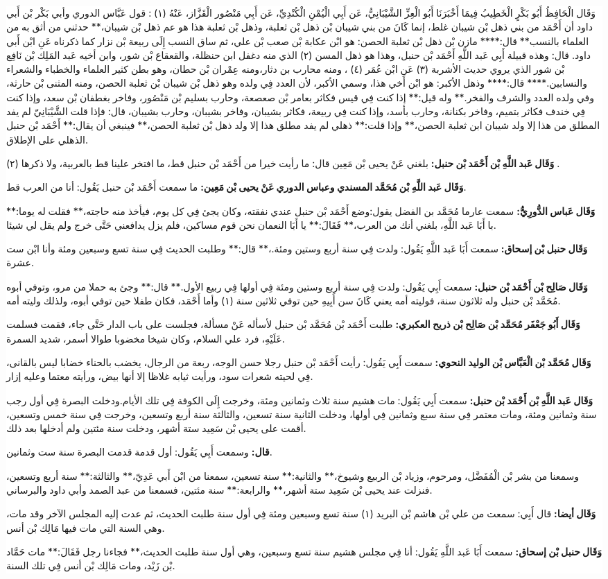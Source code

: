 وَقَال الْحَافِظُ أَبُو بَكْرٍ الْخَطِيبُ فِيمَا أَخْبَرَنَا أَبُو الْعِزِّ الشَّيْبَانِيُّ، عَن أَبِي الْيُمْنِ الْكُنْدِيِّ، عَن أَبِي مَنْصُور الْقَزَّاز، عَنْهُ (١) : قول عَبَّاس الدوري وأبي بَكْر بْن أَبي داود أن أَحْمَد من بني ذهل بْن شيبان غلط، إنما كَانَ من بني شيبان بْن ذهل بْن ثعلبة، وذهل بْن ثعلبة هذا هو عم ذهل بْن شيبان،** حدثني من أثق به من العلماء بالنسب** قال:**** مازن بْن ذهل بْن ثعلبة الحصن: هو ابْن عكابة بْن صعب بْن علي، ثم ساق النسب إِلَى ربيعة بْن نزار كما ذكرناه عَنِ ابْن أَبي داود. قال: وهذه قبيلة أَبِي عَبد اللَّهِ أَحْمَد بْن حنبل، وهذا هو ذهل المسن (٢) الذي منه دغفل ابن حنظلة، والقعقاع بْن شور، وابن أخيه عَبد المَلِك بْن نَافِع بْن شور الذي يروي حديث الأشربة (٣) عَنِ ابْن عُمَر (٤) ، ومنه محارب بن دثار،ومنه عِمْران بْن حطان، وهو بطن كثير العلماء والخطباء والشعراء والنسابين.**** قال:**** وذهل الأكبر: هو ابْن أخي هذا، وسمي الأكبر، لأن العدد فِي ولده وهو ذهل بْن شيبان بْن ثعلبة الحصن، ومنه المثنى بْن حارثة، وفي ولده العدد والشرف والفخر.** وله قيل:** إذا كنت فِي قيس فكاثر بعامر بْن صعصعة، وحارب بسليم بْن مَنْصُور، وفاخر بغطفان بْن سعد، وإذا كنت فِي خندف فكاثر بتميم، وفاخر بكنانة، وحارب بأسد، وإذا كنت فِي ربيعة، فكاثر بشيبان، وفاخر بشيبان، وحارب بشيبان، قال: فإذا قلت الشَّيْبَانِيّ لم يفد المطلق من هذا إلا ولد شيبان ابن ثعلبة الحصن،** وإذا قلت:** ذهلي لم يفد مطلق هذا إلا ولد ذهل بْن ثعلبة الحصن،** فينبغي أن يقال:** أَحْمَد بْن حنبل الذهلي على الإطلاق.

**وَقَال عَبد اللَّهِ بْن أَحْمَد بْن حنبل:** بلغني عَنْ يحيى بْن مَعِين قال: ما رأيت خيرا من أَحْمَد بْن حنبل قط، ما افتخر علينا قط بالعربية، ولا ذكرها (٢) .

**وَقَال عَبد اللَّهِ بْن مُحَمَّد المسندي وعباس الدوري عَنْ يحيى بْن مَعِين:** ما سمعت أَحْمَد بْن حنبل يَقُول: أنا من العرب قط.

**وَقَال عَباس الدُّورِيُّ:** سمعت عارما مُحَمَّد بن الفضل يقول:وضع أَحْمَد بْن حنبل عندي نفقته، وكان يجئ فِي كل يوم، فيأخذ منه حاجته،** فقلت له يوما:** با أَبَا عَبد اللَّهِ، بلغني أنك من العرب،** فَقَالَ:** يا أَبَا النعمان نحن قوم مساكين، فلم يزل يدافعني حَتَّى خرج ولم يقل لي شيئا.

**وَقَال حنبل بْن إسحاق:** سمعت أَبَا عَبد اللَّهِ يَقُول: ولدت فِي سنة أربع وستين ومئة.،** قال:** وطلبت الحديث فِي سنة تسع وسبعين ومئة وأنا ابْن ست عشرة.

**وَقَال صَالِح بْن أَحْمَد بْن حنبل:** سمعت أَبِي يَقُول: ولدت فِي سنة أربع وستين ومئة فِي أولها فِي ربيع الأول.** قال:** وجئ به حملا من مرو، وتوفي أبوه مُحَمَّد بْن حنبل وله ثلاثون سنة، فوليته أمه يعني كَانَ سن أَبِيهِ حين توفي ثلاثين سنة (١) وأما أَحْمَد، فكان طفلا حين توفي أبوه، ولذلك وليته أمه.

**وَقَال أَبُو جَعْفَر مُحَمَّد بْن صَالِح بْن ذريح العكبري:** طلبت أَحْمَد بْن مُحَمَّد بْن حنبل لأسأله عَنْ مسألة، فجلست على باب الدار حَتَّى جاء، فقمت فسلمت عَلَيْهِ، فرد علي السلام، وكان شيخا مخضوبا طوالا أسمر، شديد السمرة.

**وَقَال مُحَمَّد بْن الْعَبَّاس بْن الوليد النحوي:** سمعت أَبِي يَقُول: رأيت أَحْمَد بْن حنبل رجلا حسن الوجه، ربعة من الرجال، يخضب بالحناء خضابا ليس بالقانى، فِي لحيته شعرات سود، ورأيت ثيابه غلاظا إلا أنها بيض، ورأيته معتما وعليه إزار.

**وَقَال عَبد اللَّهِ بْن أَحْمَد بْن حنبل:** سمعت أَبِي يَقُول: مات هشيم سنة ثلاث وثمانين ومئة، وخرجت إِلَى الكوفة فِي تلك الأيام.ودخلت البصرة فِي أول رجب سنة وثمانين ومئة، ومات معتمر فِي سنة سبع وثمانين فِي أولها، ودخلت الثانية سنة تسعين، والثالثة سنة أربع وتسعين، وخرجت فِي سنة خمس وتسعين، أقمت على يحيى بْن سَعِيد ستة أشهر، ودخلت سنة مئتين ولم أدخلها بعد ذلك.

**قال:** وسمعت أَبِي يَقُول: أول قدمة قدمت البصرة سنة ست وثمانين.

وسمعنا من بشر بْن الْمُفَضَّل، ومرحوم، وزياد بْن الربيع وشيوخ،** والثانية:** سنة تسعين، سمعنا من ابْن أَبي عَدِيّ،** والثالثة:** سنة أربع وتسعين، فنزلت عند يحيى بْن سَعِيد ستة أشهر،** والرابعة:** سنة مئتين، فسمعنا من عبد الصمد وأبي داود والبرساني.

**وَقَال أيضا:** قال أَبِي: سمعت من علي بْن هاشم بْن البريد (١) سنة تسع وسبعين ومئة فِي أول سنة طلبت الحديث، ثم عدت إليه المجلس الآخر وقد مات، وهي السنة التي مات فيها مَالِك بْن أنس.

**وَقَال حنبل بْن إسحاق:** سمعت أَبَا عَبد اللَّهِ يَقُول: أنا فِي مجلس هشيم سنة تسع وسبعين، وهي أول سنة طلبت الحديث،** فجاءنا رجل فَقَالَ:** مات حَمَّاد بْن زَيْد، ومات مَالِك بْن أنس فِي تلك السنة.
